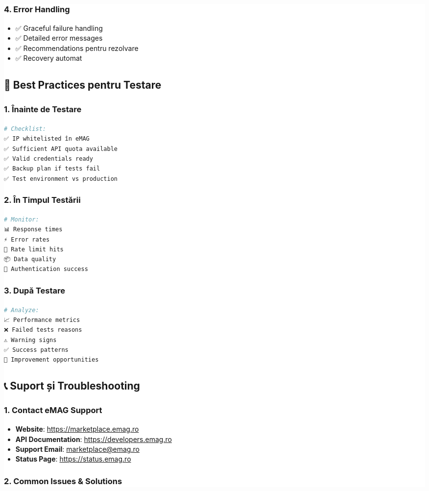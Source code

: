 ### 4. **Error Handling**

- ✅ Graceful failure handling
- ✅ Detailed error messages
- ✅ Recommendations pentru rezolvare
- ✅ Recovery automat

## 🚀 Best Practices pentru Testare

### 1. **Înainte de Testare**

```bash
# Checklist:
✅ IP whitelisted în eMAG
✅ Sufficient API quota available
✅ Valid credentials ready
✅ Backup plan if tests fail
✅ Test environment vs production
```

### 2. **În Timpul Testării**

```bash
# Monitor:
📊 Response times
⚡ Error rates
🔄 Rate limit hits
📦 Data quality
🔐 Authentication success
```

### 3. **După Testare**

```bash
# Analyze:
📈 Performance metrics
❌ Failed tests reasons
⚠️ Warning signs
✅ Success patterns
🚀 Improvement opportunities
```

## 📞 Suport și Troubleshooting

### 1. **Contact eMAG Support**

- **Website**: https://marketplace.emag.ro
- **API Documentation**: https://developers.emag.ro
- **Support Email**: marketplace@emag.ro
- **Status Page**: https://status.emag.ro

### 2. **Common Issues & Solutions**

